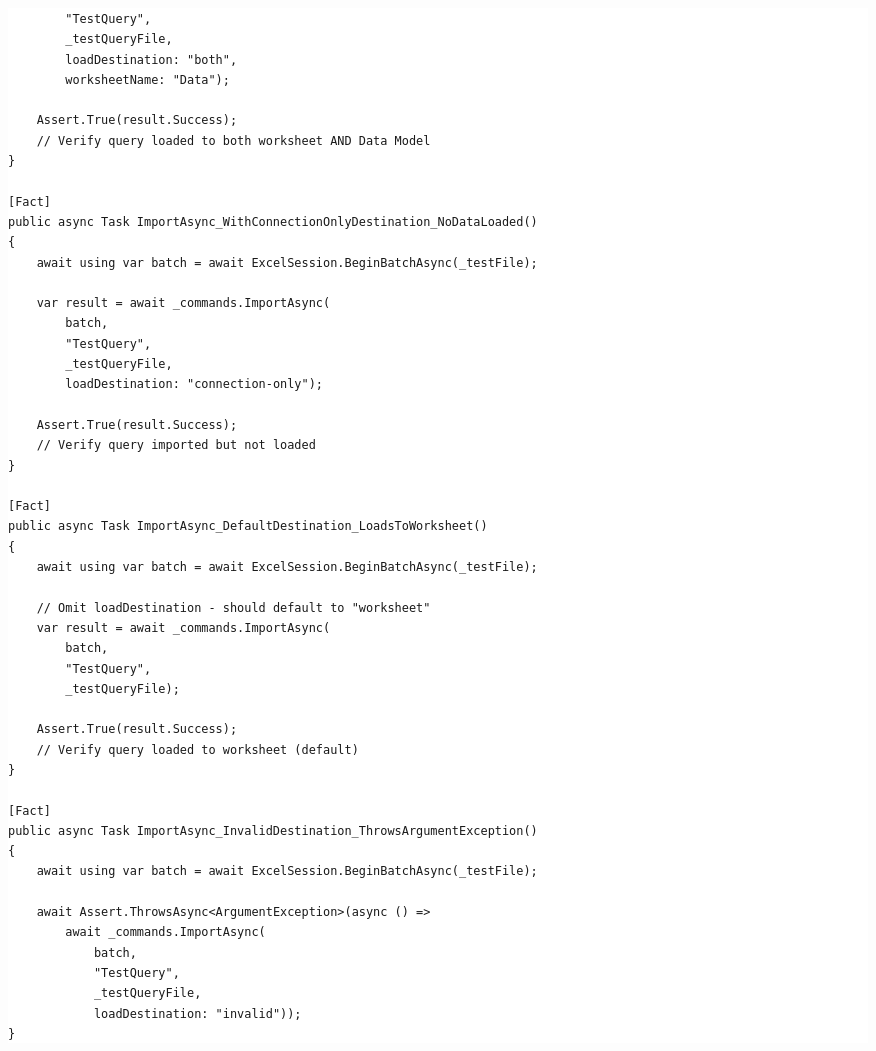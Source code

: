 ```
        "TestQuery", 
        _testQueryFile,
        loadDestination: "both",
        worksheetName: "Data");
    
    Assert.True(result.Success);
    // Verify query loaded to both worksheet AND Data Model
}

[Fact]
public async Task ImportAsync_WithConnectionOnlyDestination_NoDataLoaded()
{
    await using var batch = await ExcelSession.BeginBatchAsync(_testFile);
    
    var result = await _commands.ImportAsync(
        batch, 
        "TestQuery", 
        _testQueryFile,
        loadDestination: "connection-only");
    
    Assert.True(result.Success);
    // Verify query imported but not loaded
}

[Fact]
public async Task ImportAsync_DefaultDestination_LoadsToWorksheet()
{
    await using var batch = await ExcelSession.BeginBatchAsync(_testFile);
    
    // Omit loadDestination - should default to "worksheet"
    var result = await _commands.ImportAsync(
        batch, 
        "TestQuery", 
        _testQueryFile);
    
    Assert.True(result.Success);
    // Verify query loaded to worksheet (default)
}

[Fact]
public async Task ImportAsync_InvalidDestination_ThrowsArgumentException()
{
    await using var batch = await ExcelSession.BeginBatchAsync(_testFile);
    
    await Assert.ThrowsAsync<ArgumentException>(async () =>
        await _commands.ImportAsync(
            batch, 
            "TestQuery", 
            _testQueryFile,
            loadDestination: "invalid"));
}
```
